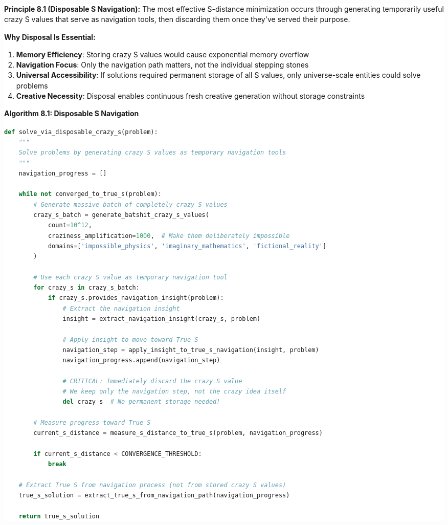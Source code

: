 **Principle 8.1 (Disposable S Navigation):** The most effective S-distance minimization occurs through generating temporarily useful crazy S values that serve as navigation tools, then discarding them once they've served their purpose.

**Why Disposal Is Essential:**
1. **Memory Efficiency**: Storing crazy S values would cause exponential memory overflow
2. **Navigation Focus**: Only the navigation path matters, not the individual stepping stones
3. **Universal Accessibility**: If solutions required permanent storage of all S values, only universe-scale entities could solve problems
4. **Creative Necessity**: Disposal enables continuous fresh creative generation without storage constraints

**Algorithm 8.1: Disposable S Navigation**

```python
def solve_via_disposable_crazy_s(problem):
    """
    Solve problems by generating crazy S values as temporary navigation tools
    """
    navigation_progress = []

    while not converged_to_true_s(problem):
        # Generate massive batch of completely crazy S values
        crazy_s_batch = generate_batshit_crazy_s_values(
            count=10^12,
            craziness_amplification=1000,  # Make them deliberately impossible
            domains=['impossible_physics', 'imaginary_mathematics', 'fictional_reality']
        )

        # Use each crazy S value as temporary navigation tool
        for crazy_s in crazy_s_batch:
            if crazy_s.provides_navigation_insight(problem):
                # Extract the navigation insight
                insight = extract_navigation_insight(crazy_s, problem)

                # Apply insight to move toward True S
                navigation_step = apply_insight_to_true_s_navigation(insight, problem)
                navigation_progress.append(navigation_step)

                # CRITICAL: Immediately discard the crazy S value
                # We keep only the navigation step, not the crazy idea itself
                del crazy_s  # No permanent storage needed!

        # Measure progress toward True S
        current_s_distance = measure_s_distance_to_true_s(problem, navigation_progress)

        if current_s_distance < CONVERGENCE_THRESHOLD:
            break

    # Extract True S from navigation process (not from stored crazy S values)
    true_s_solution = extract_true_s_from_navigation_path(navigation_progress)

    return true_s_solution
```
